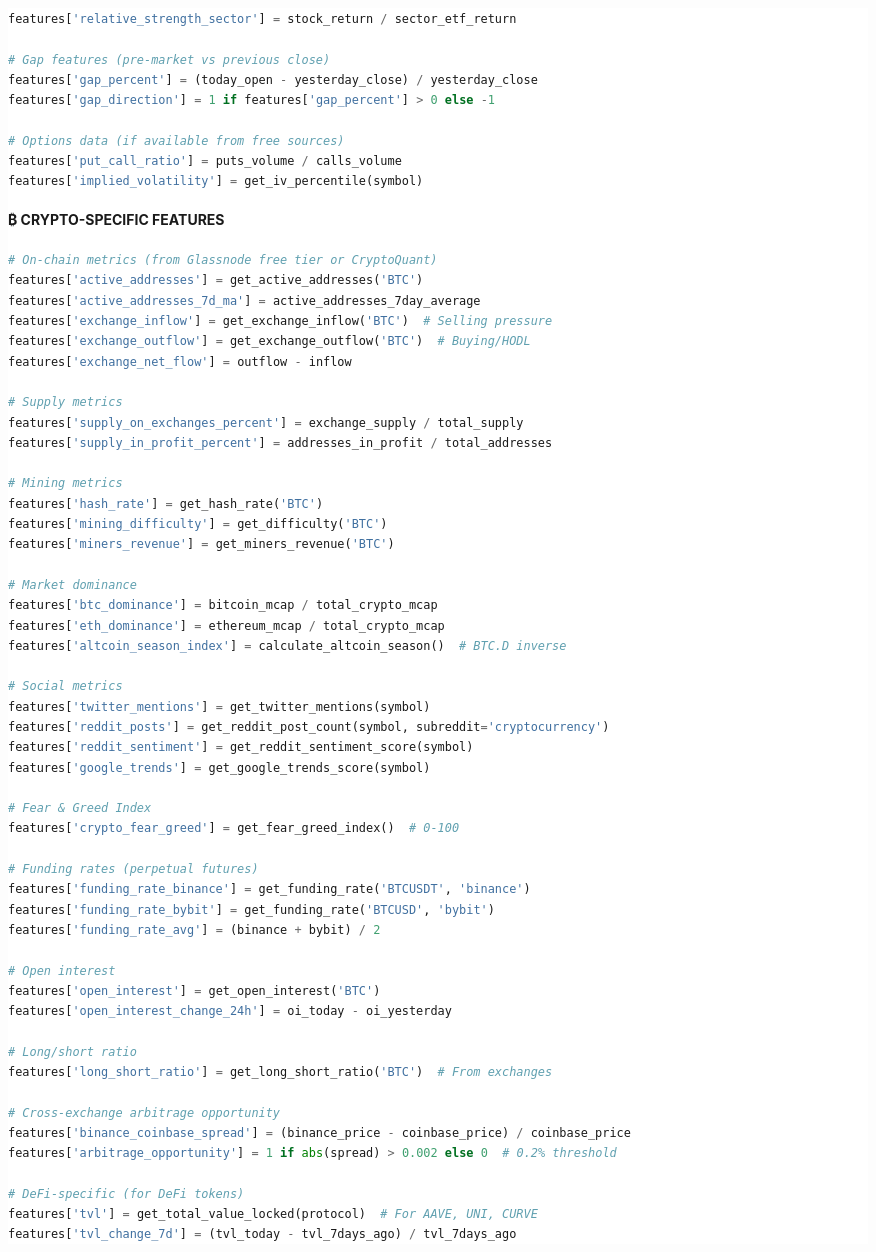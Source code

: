 ```python
features['relative_strength_sector'] = stock_return / sector_etf_return

# Gap features (pre-market vs previous close)
features['gap_percent'] = (today_open - yesterday_close) / yesterday_close
features['gap_direction'] = 1 if features['gap_percent'] > 0 else -1

# Options data (if available from free sources)
features['put_call_ratio'] = puts_volume / calls_volume
features['implied_volatility'] = get_iv_percentile(symbol)
```

#### **₿ CRYPTO-SPECIFIC FEATURES**

```python
# On-chain metrics (from Glassnode free tier or CryptoQuant)
features['active_addresses'] = get_active_addresses('BTC')
features['active_addresses_7d_ma'] = active_addresses_7day_average
features['exchange_inflow'] = get_exchange_inflow('BTC')  # Selling pressure
features['exchange_outflow'] = get_exchange_outflow('BTC')  # Buying/HODL
features['exchange_net_flow'] = outflow - inflow

# Supply metrics
features['supply_on_exchanges_percent'] = exchange_supply / total_supply
features['supply_in_profit_percent'] = addresses_in_profit / total_addresses

# Mining metrics
features['hash_rate'] = get_hash_rate('BTC')
features['mining_difficulty'] = get_difficulty('BTC')
features['miners_revenue'] = get_miners_revenue('BTC')

# Market dominance
features['btc_dominance'] = bitcoin_mcap / total_crypto_mcap
features['eth_dominance'] = ethereum_mcap / total_crypto_mcap
features['altcoin_season_index'] = calculate_altcoin_season()  # BTC.D inverse

# Social metrics
features['twitter_mentions'] = get_twitter_mentions(symbol)
features['reddit_posts'] = get_reddit_post_count(symbol, subreddit='cryptocurrency')
features['reddit_sentiment'] = get_reddit_sentiment_score(symbol)
features['google_trends'] = get_google_trends_score(symbol)

# Fear & Greed Index
features['crypto_fear_greed'] = get_fear_greed_index()  # 0-100

# Funding rates (perpetual futures)
features['funding_rate_binance'] = get_funding_rate('BTCUSDT', 'binance')
features['funding_rate_bybit'] = get_funding_rate('BTCUSD', 'bybit')
features['funding_rate_avg'] = (binance + bybit) / 2

# Open interest
features['open_interest'] = get_open_interest('BTC')
features['open_interest_change_24h'] = oi_today - oi_yesterday

# Long/short ratio
features['long_short_ratio'] = get_long_short_ratio('BTC')  # From exchanges

# Cross-exchange arbitrage opportunity
features['binance_coinbase_spread'] = (binance_price - coinbase_price) / coinbase_price
features['arbitrage_opportunity'] = 1 if abs(spread) > 0.002 else 0  # 0.2% threshold

# DeFi-specific (for DeFi tokens)
features['tvl'] = get_total_value_locked(protocol)  # For AAVE, UNI, CURVE
features['tvl_change_7d'] = (tvl_today - tvl_7days_ago) / tvl_7days_ago
```